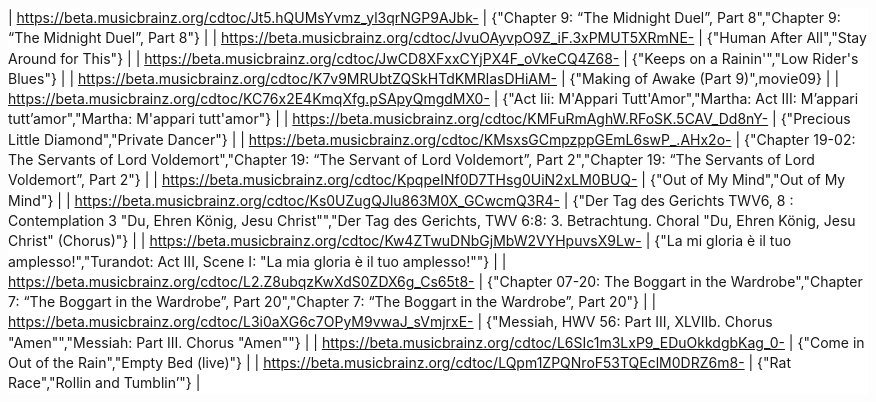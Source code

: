 | <https://beta.musicbrainz.org/cdtoc/Jt5.hQUMsYvmz_yl3qrNGP9AJbk-> | {"Chapter 9: “The Midnight Duel”, Part 8","Chapter 9: “The Midnight Duel”, Part 8"}                                                                                                                                                                                                                                                        |
| <https://beta.musicbrainz.org/cdtoc/JvuOAyvpO9Z_iF.3xPMUT5XRmNE-> | {"Human After All","Stay Around for This"}                                                                                                                                                                                                                                                                                                 |
| <https://beta.musicbrainz.org/cdtoc/JwCD8XFxxCYjPX4F_oVkeCQ4Z68-> | {"Keeps on a Rainin'","Low Rider's Blues"}                                                                                                                                                                                                                                                                                                 |
| <https://beta.musicbrainz.org/cdtoc/K7v9MRUbtZQSkHTdKMRlasDHiAM-> | {"Making of Awake (Part 9)",movie09}                                                                                                                                                                                                                                                                                                       |
| <https://beta.musicbrainz.org/cdtoc/KC76x2E4KmqXfg.pSApyQmgdMX0-> | {"Act Iii: M'Appari Tutt'Amor","Martha: Act III: M’appari tutt’amor","Martha: M'appari tutt'amor"}                                                                                                                                                                                                                                         |
| <https://beta.musicbrainz.org/cdtoc/KMFuRmAghW.RFoSK.5CAV_Dd8nY-> | {"Precious Little Diamond","Private Dancer"}                                                                                                                                                                                                                                                                                               |
| <https://beta.musicbrainz.org/cdtoc/KMsxsGCmpzppGEmL6swP_.AHx2o-> | {"Chapter 19-02: The Servants of Lord Voldemort","Chapter 19: “The Servant of Lord Voldemort”, Part 2","Chapter 19: “The Servants of Lord Voldemort”, Part 2"}                                                                                                                                                                             |
| <https://beta.musicbrainz.org/cdtoc/KpqpeINf0D7THsg0UiN2xLM0BUQ-> | {"Out of My Mind","Out of My Mind"}                                                                                                                                                                                                                                                                                                        |
| <https://beta.musicbrainz.org/cdtoc/Ks0UZugQJlu863M0X_GCwcmQ3R4-> | {"Der Tag des Gerichts TWV6, 8 : Contemplation 3 \"Du, Ehren König, Jesu Christ\"","Der Tag des Gerichts, TWV 6:8: 3. Betrachtung. Choral \"Du, Ehren König, Jesu Christ\" (Chorus)"}                                                                                                                                                      |
| <https://beta.musicbrainz.org/cdtoc/Kw4ZTwuDNbGjMbW2VYHpuvsX9Lw-> | {"La mi gloria è il tuo amplesso!","Turandot: Act III, Scene I: \"La mia gloria è il tuo amplesso!\""}                                                                                                                                                                                                                                     |
| <https://beta.musicbrainz.org/cdtoc/L2.Z8ubqzKwXdS0ZDX6g_Cs65t8-> | {"Chapter 07-20: The Boggart in the Wardrobe","Chapter 7: “The Boggart in the Wardrobe”, Part 20","Chapter 7: “The Boggart in the Wardrobe”, Part 20"}                                                                                                                                                                                     |
| <https://beta.musicbrainz.org/cdtoc/L3i0aXG6c7OPyM9vwaJ_sVmjrxE-> | {"Messiah, HWV 56: Part III, XLVIIb. Chorus \"Amen\"","Messiah: Part III. Chorus \"Amen\""}                                                                                                                                                                                                                                                |
| <https://beta.musicbrainz.org/cdtoc/L6SIc1m3LxP9_EDuOkkdgbKag_0-> | {"Come in Out of the Rain","Empty Bed (live)"}                                                                                                                                                                                                                                                                                             |
| <https://beta.musicbrainz.org/cdtoc/LQpm1ZPQNroF53TQEclM0DRZ6m8-> | {"Rat Race","Rollin and Tumblin’"}                                                                                                                                                                                                                                                                                                         |